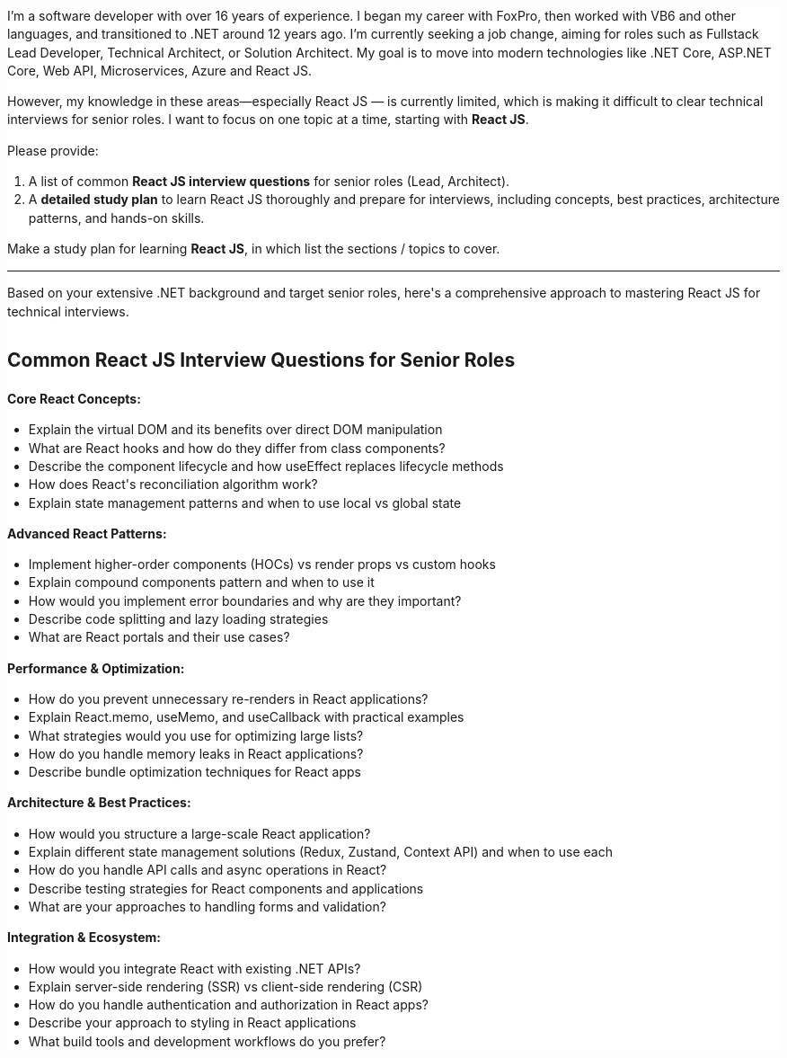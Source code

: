 I’m a software developer with over 16 years of experience. I began my career with FoxPro, then worked with VB6 and other languages, and transitioned to .NET around 12 years ago. I’m currently seeking a job change, aiming for roles such as Fullstack Lead Developer, Technical Architect, or Solution Architect. My goal is to move into modern technologies like .NET Core, ASP.NET Core, Web API, Microservices, Azure and React JS.

However, my knowledge in these areas—especially React JS — is currently limited, which is making it difficult to clear technical interviews for senior roles. I want to focus on one topic at a time, starting with **React JS**.

Please provide:

1. A list of common **React JS interview questions** for senior roles (Lead, Architect).
2. A **detailed study plan** to learn React JS thoroughly and prepare for interviews, including concepts, best practices, architecture patterns, and hands-on skills.

Make a study plan for learning **React JS**, in which list the sections / topics to cover.

---

Based on your extensive .NET background and target senior roles, here's a comprehensive approach to mastering React JS for technical interviews.

## Common React JS Interview Questions for Senior Roles

**Core React Concepts:**
- Explain the virtual DOM and its benefits over direct DOM manipulation
- What are React hooks and how do they differ from class components?
- Describe the component lifecycle and how useEffect replaces lifecycle methods
- How does React's reconciliation algorithm work?
- Explain state management patterns and when to use local vs global state

**Advanced React Patterns:**
- Implement higher-order components (HOCs) vs render props vs custom hooks
- Explain compound components pattern and when to use it
- How would you implement error boundaries and why are they important?
- Describe code splitting and lazy loading strategies
- What are React portals and their use cases?

**Performance & Optimization:**
- How do you prevent unnecessary re-renders in React applications?
- Explain React.memo, useMemo, and useCallback with practical examples
- What strategies would you use for optimizing large lists?
- How do you handle memory leaks in React applications?
- Describe bundle optimization techniques for React apps

**Architecture & Best Practices:**
- How would you structure a large-scale React application?
- Explain different state management solutions (Redux, Zustand, Context API) and when to use each
- How do you handle API calls and async operations in React?
- Describe testing strategies for React components and applications
- What are your approaches to handling forms and validation?

**Integration & Ecosystem:**
- How would you integrate React with existing .NET APIs?
- Explain server-side rendering (SSR) vs client-side rendering (CSR)
- How do you handle authentication and authorization in React apps?
- Describe your approach to styling in React applications
- What build tools and development workflows do you prefer?
